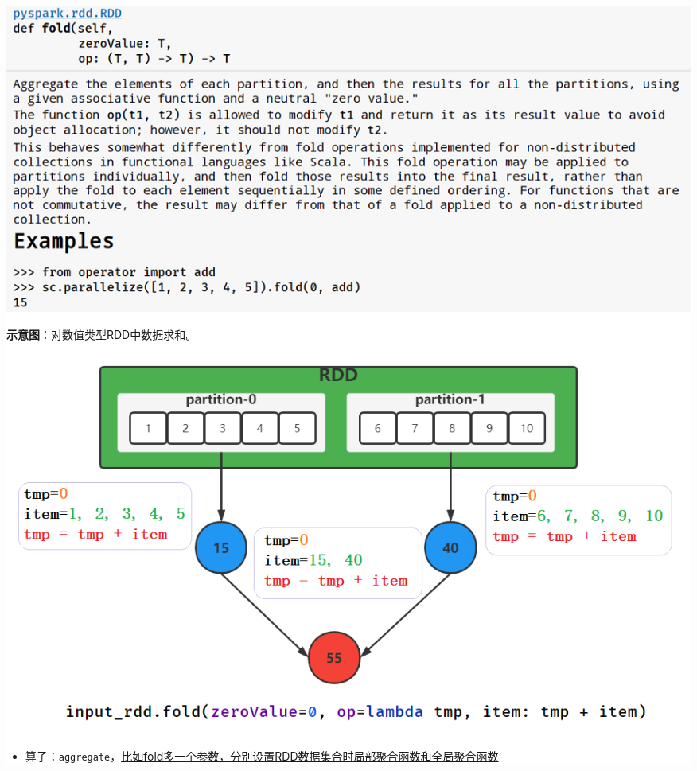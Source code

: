 ![1639102642537](assets/1639102642537.png)

**示意图**：对数值类型RDD中数据求和。

![1642057441449](assets/1642057441449.png)

- 算子：`aggregate`，[比如fold多一个参数，分别设置RDD数据集合时局部聚合函数和全局聚合函数]()
